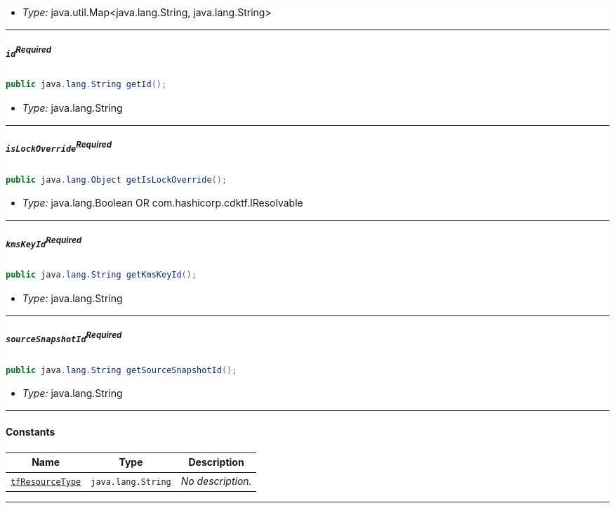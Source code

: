 - *Type:* java.util.Map<java.lang.String, java.lang.String>

---

##### `id`<sup>Required</sup> <a name="id" id="rhizo-co-terraform-provider-oci.fileStorageFileSystem.FileStorageFileSystem.property.id"></a>

```java
public java.lang.String getId();
```

- *Type:* java.lang.String

---

##### `isLockOverride`<sup>Required</sup> <a name="isLockOverride" id="rhizo-co-terraform-provider-oci.fileStorageFileSystem.FileStorageFileSystem.property.isLockOverride"></a>

```java
public java.lang.Object getIsLockOverride();
```

- *Type:* java.lang.Boolean OR com.hashicorp.cdktf.IResolvable

---

##### `kmsKeyId`<sup>Required</sup> <a name="kmsKeyId" id="rhizo-co-terraform-provider-oci.fileStorageFileSystem.FileStorageFileSystem.property.kmsKeyId"></a>

```java
public java.lang.String getKmsKeyId();
```

- *Type:* java.lang.String

---

##### `sourceSnapshotId`<sup>Required</sup> <a name="sourceSnapshotId" id="rhizo-co-terraform-provider-oci.fileStorageFileSystem.FileStorageFileSystem.property.sourceSnapshotId"></a>

```java
public java.lang.String getSourceSnapshotId();
```

- *Type:* java.lang.String

---

#### Constants <a name="Constants" id="Constants"></a>

| **Name** | **Type** | **Description** |
| --- | --- | --- |
| <code><a href="#rhizo-co-terraform-provider-oci.fileStorageFileSystem.FileStorageFileSystem.property.tfResourceType">tfResourceType</a></code> | <code>java.lang.String</code> | *No description.* |

---
